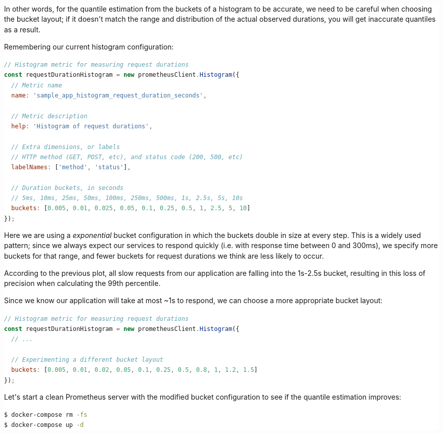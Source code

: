 In other words, for the quantile estimation from the buckets of a
histogram to be accurate, we need to be careful when choosing the bucket
layout; if it doesn't match the range and distribution of the actual
observed durations, you will get inaccurate quantiles as a result.

Remembering our current histogram configuration:

```js
// Histogram metric for measuring request durations
const requestDurationHistogram = new prometheusClient.Histogram({
  // Metric name
  name: 'sample_app_histogram_request_duration_seconds',

  // Metric description
  help: 'Histogram of request durations',

  // Extra dimensions, or labels
  // HTTP method (GET, POST, etc), and status code (200, 500, etc)
  labelNames: ['method', 'status'],

  // Duration buckets, in seconds
  // 5ms, 10ms, 25ms, 50ms, 100ms, 250ms, 500ms, 1s, 2.5s, 5s, 10s
  buckets: [0.005, 0.01, 0.025, 0.05, 0.1, 0.25, 0.5, 1, 2.5, 5, 10]
});
```

Here we are using a _exponential_ bucket configuration in which the buckets
double in size at every step. This is a widely used pattern; since we
always expect our services to respond quickly (i.e. with response time
between 0 and 300ms), we specify more buckets for that range, and fewer
buckets for request durations we think are less likely to occur.

According to the previous plot, all slow requests from our application
are falling into the 1s-2.5s bucket, resulting in this loss of precision
when calculating the 99th percentile.

Since we know our application will take at most ~1s to respond, we can
choose a more appropriate bucket layout:

```js
// Histogram metric for measuring request durations
const requestDurationHistogram = new prometheusClient.Histogram({
  // ...

  // Experimenting a different bucket layout
  buckets: [0.005, 0.01, 0.02, 0.05, 0.1, 0.25, 0.5, 0.8, 1, 1.2, 1.5]
});
```

Let's start a clean Prometheus server with the modified bucket configuration
to see if the quantile estimation improves:

```bash
$ docker-compose rm -fs
$ docker-compose up -d
```
